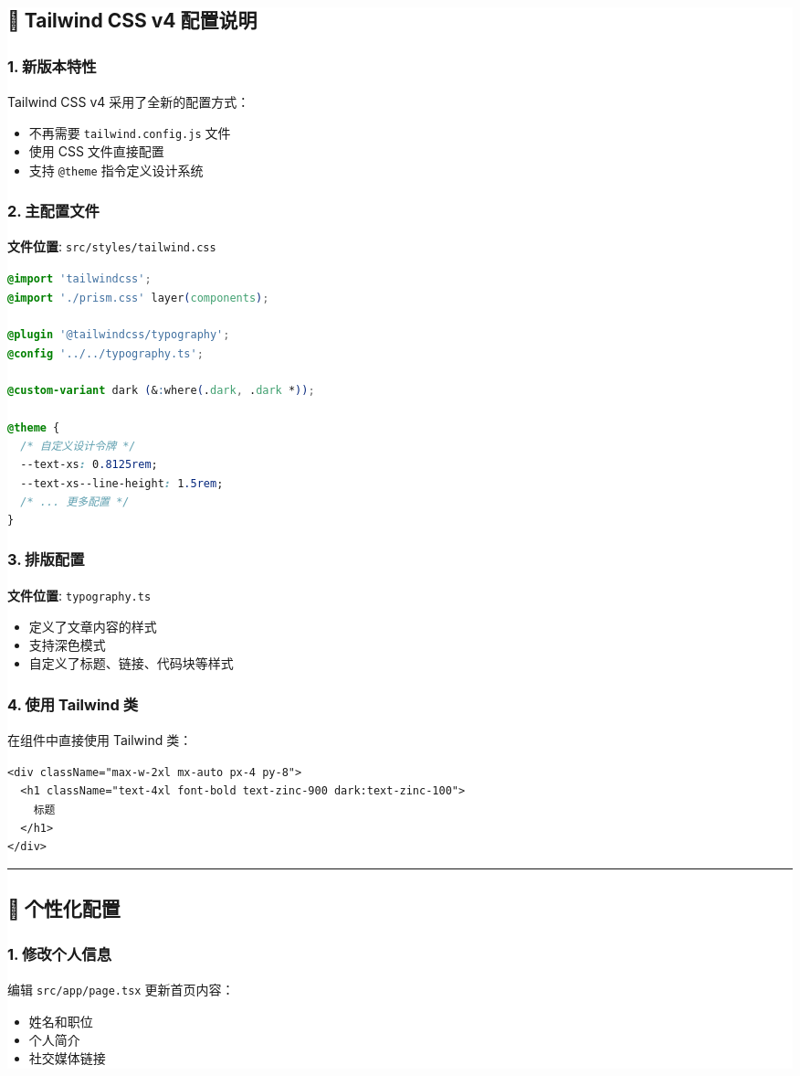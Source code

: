
## 🎨 Tailwind CSS v4 配置说明

### 1. 新版本特性
Tailwind CSS v4 采用了全新的配置方式：
- 不再需要 `tailwind.config.js` 文件
- 使用 CSS 文件直接配置
- 支持 `@theme` 指令定义设计系统

### 2. 主配置文件
**文件位置**: `src/styles/tailwind.css`

```css
@import 'tailwindcss';
@import './prism.css' layer(components);

@plugin '@tailwindcss/typography';
@config '../../typography.ts';

@custom-variant dark (&:where(.dark, .dark *));

@theme {
  /* 自定义设计令牌 */
  --text-xs: 0.8125rem;
  --text-xs--line-height: 1.5rem;
  /* ... 更多配置 */
}
```

### 3. 排版配置
**文件位置**: `typography.ts`
- 定义了文章内容的样式
- 支持深色模式
- 自定义了标题、链接、代码块等样式

### 4. 使用 Tailwind 类
在组件中直接使用 Tailwind 类：
```tsx
<div className="max-w-2xl mx-auto px-4 py-8">
  <h1 className="text-4xl font-bold text-zinc-900 dark:text-zinc-100">
    标题
  </h1>
</div>
```

---

## 🔧 个性化配置

### 1. 修改个人信息
编辑 `src/app/page.tsx` 更新首页内容：
- 姓名和职位
- 个人简介
- 社交媒体链接
